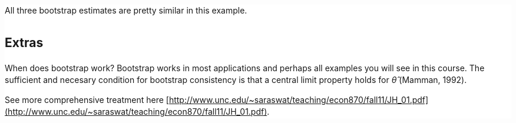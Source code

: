 All three bootstrap estimates are pretty similar in this example.


## Extras

When does bootstrap work? Bootstrap works in most applications and perhaps all examples you will see in this course.
The sufficient and necesary condition for bootstrap consistency is that a central limit property holds for $\hat\theta$ (Mamman, 1992).

See more comprehensive treatment here [http://www.unc.edu/~saraswat/teaching/econ870/fall11/JH_01.pdf](http://www.unc.edu/~saraswat/teaching/econ870/fall11/JH_01.pdf).



